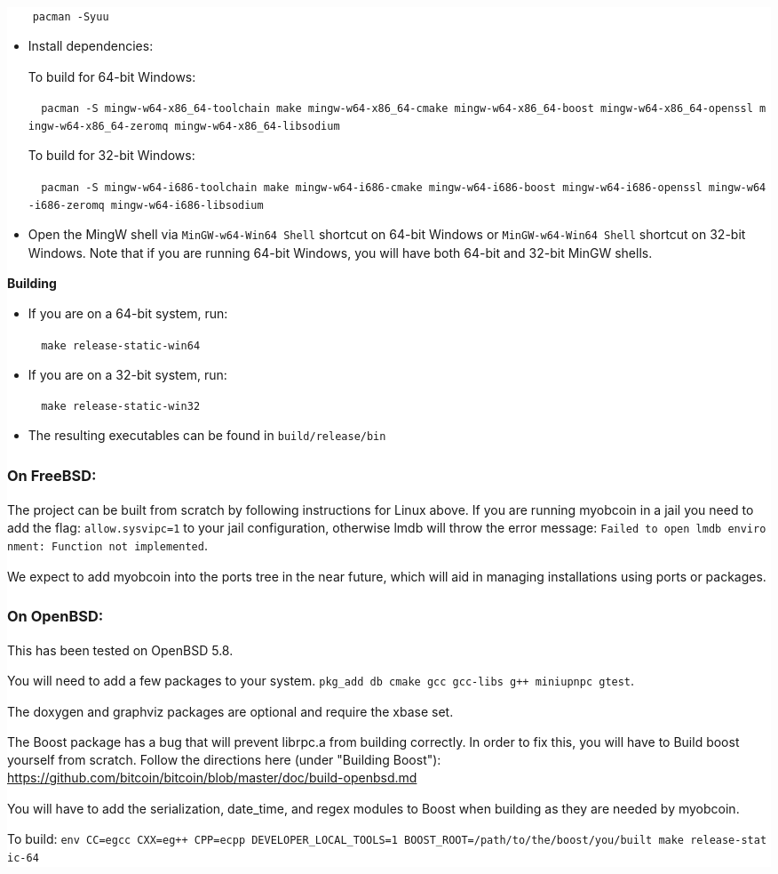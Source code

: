         pacman -Syuu  


* Install dependencies:

    To build for 64-bit Windows:

        pacman -S mingw-w64-x86_64-toolchain make mingw-w64-x86_64-cmake mingw-w64-x86_64-boost mingw-w64-x86_64-openssl mingw-w64-x86_64-zeromq mingw-w64-x86_64-libsodium

    To build for 32-bit Windows:
 
        pacman -S mingw-w64-i686-toolchain make mingw-w64-i686-cmake mingw-w64-i686-boost mingw-w64-i686-openssl mingw-w64-i686-zeromq mingw-w64-i686-libsodium

* Open the MingW shell via `MinGW-w64-Win64 Shell` shortcut on 64-bit Windows
  or `MinGW-w64-Win64 Shell` shortcut on 32-bit Windows. Note that if you are
  running 64-bit Windows, you will have both 64-bit and 32-bit MinGW shells.

**Building**

* If you are on a 64-bit system, run:

        make release-static-win64

* If you are on a 32-bit system, run:

        make release-static-win32

* The resulting executables can be found in `build/release/bin`

### On FreeBSD:

The project can be built from scratch by following instructions for Linux above. If you are running myobcoin in a jail you need to add the flag: `allow.sysvipc=1` to your jail configuration, otherwise lmdb will throw the error message: `Failed to open lmdb environment: Function not implemented`.

We expect to add myobcoin into the ports tree in the near future, which will aid in managing installations using ports or packages.

### On OpenBSD:

This has been tested on OpenBSD 5.8.

You will need to add a few packages to your system. `pkg_add db cmake gcc gcc-libs g++ miniupnpc gtest`.

The doxygen and graphviz packages are optional and require the xbase set.

The Boost package has a bug that will prevent librpc.a from building correctly. In order to fix this, you will have to Build boost yourself from scratch. Follow the directions here (under "Building Boost"):
https://github.com/bitcoin/bitcoin/blob/master/doc/build-openbsd.md

You will have to add the serialization, date_time, and regex modules to Boost when building as they are needed by myobcoin.

To build: `env CC=egcc CXX=eg++ CPP=ecpp DEVELOPER_LOCAL_TOOLS=1 BOOST_ROOT=/path/to/the/boost/you/built make release-static-64`
